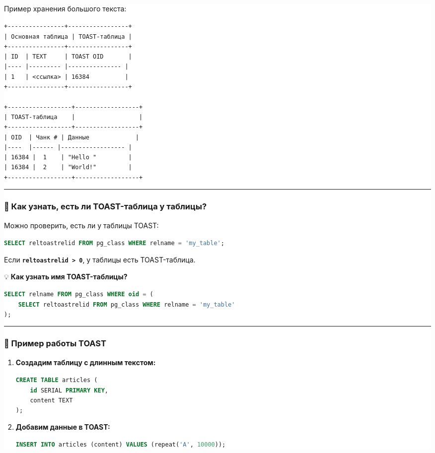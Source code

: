 Пример хранения большого текста:

```
+----------------+-----------------+
| Основная таблица | TOAST-таблица |
+----------------+-----------------+
| ID  | TEXT     | TOAST OID       |
|---- |--------- |--------------- |
| 1   | <ссылка> | 16384          |
+----------------+-----------------+

+------------------+------------------+
| TOAST-таблица    |                  |
+------------------+------------------+
| OID  | Чанк # | Данные             |
|----  |------ |------------------ |
| 16384 |  1    | "Hello "         |
| 16384 |  2    | "World!"         |
+------------------+------------------+
```

---

### **🔹 Как узнать, есть ли TOAST-таблица у таблицы?**

Можно проверить, есть ли у таблицы TOAST:

```sql
SELECT reltoastrelid FROM pg_class WHERE relname = 'my_table';
```

Если **`reltoastrelid > 0`**, у таблицы есть TOAST-таблица.

💡 **Как узнать имя TOAST-таблицы?**

```sql
SELECT relname FROM pg_class WHERE oid = (
    SELECT reltoastrelid FROM pg_class WHERE relname = 'my_table'
);
```

---

### **🔹 Пример работы TOAST**

1. **Создадим таблицу с длинным текстом:**
    
    ```sql
    CREATE TABLE articles (
        id SERIAL PRIMARY KEY,
        content TEXT
    );
    ```
    
2. **Добавим данные в TOAST:**
    
    ```sql
    INSERT INTO articles (content) VALUES (repeat('A', 10000));
    ```
    